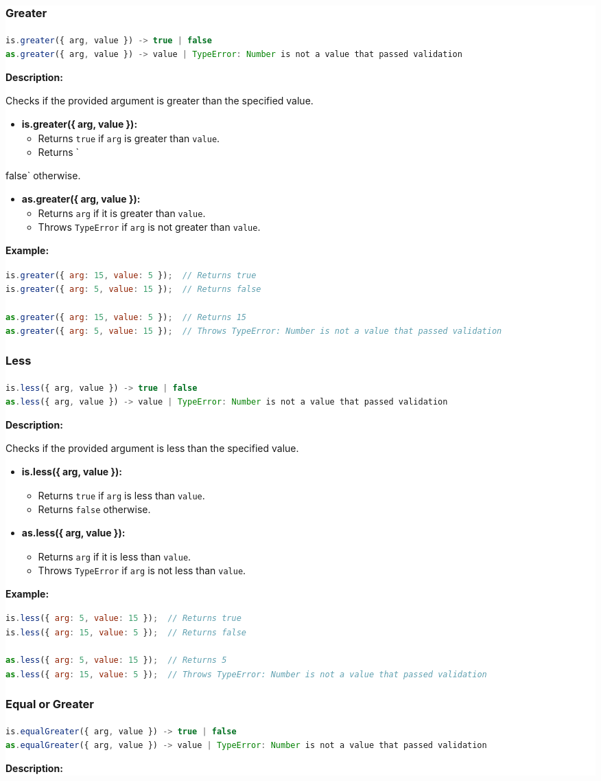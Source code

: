 ### Greater
```javascript
is.greater({ arg, value }) -> true | false
as.greater({ arg, value }) -> value | TypeError: Number is not a value that passed validation
```
**Description:**

Checks if the provided argument is greater than the specified value.

- **is.greater({ arg, value }):**
    - Returns `true` if `arg` is greater than `value`.
    - Returns `

false` otherwise.

- **as.greater({ arg, value }):**
    - Returns `arg` if it is greater than `value`.
    - Throws `TypeError` if `arg` is not greater than `value`.

**Example:**
```javascript
is.greater({ arg: 15, value: 5 });  // Returns true
is.greater({ arg: 5, value: 15 });  // Returns false

as.greater({ arg: 15, value: 5 });  // Returns 15
as.greater({ arg: 5, value: 15 });  // Throws TypeError: Number is not a value that passed validation
```

### Less
```javascript
is.less({ arg, value }) -> true | false
as.less({ arg, value }) -> value | TypeError: Number is not a value that passed validation
```
**Description:**

Checks if the provided argument is less than the specified value.

- **is.less({ arg, value }):**
    - Returns `true` if `arg` is less than `value`.
    - Returns `false` otherwise.

- **as.less({ arg, value }):**
    - Returns `arg` if it is less than `value`.
    - Throws `TypeError` if `arg` is not less than `value`.

**Example:**
```javascript
is.less({ arg: 5, value: 15 });  // Returns true
is.less({ arg: 15, value: 5 });  // Returns false

as.less({ arg: 5, value: 15 });  // Returns 5
as.less({ arg: 15, value: 5 });  // Throws TypeError: Number is not a value that passed validation
```

### Equal or Greater
```javascript
is.equalGreater({ arg, value }) -> true | false
as.equalGreater({ arg, value }) -> value | TypeError: Number is not a value that passed validation
```
**Description:**
